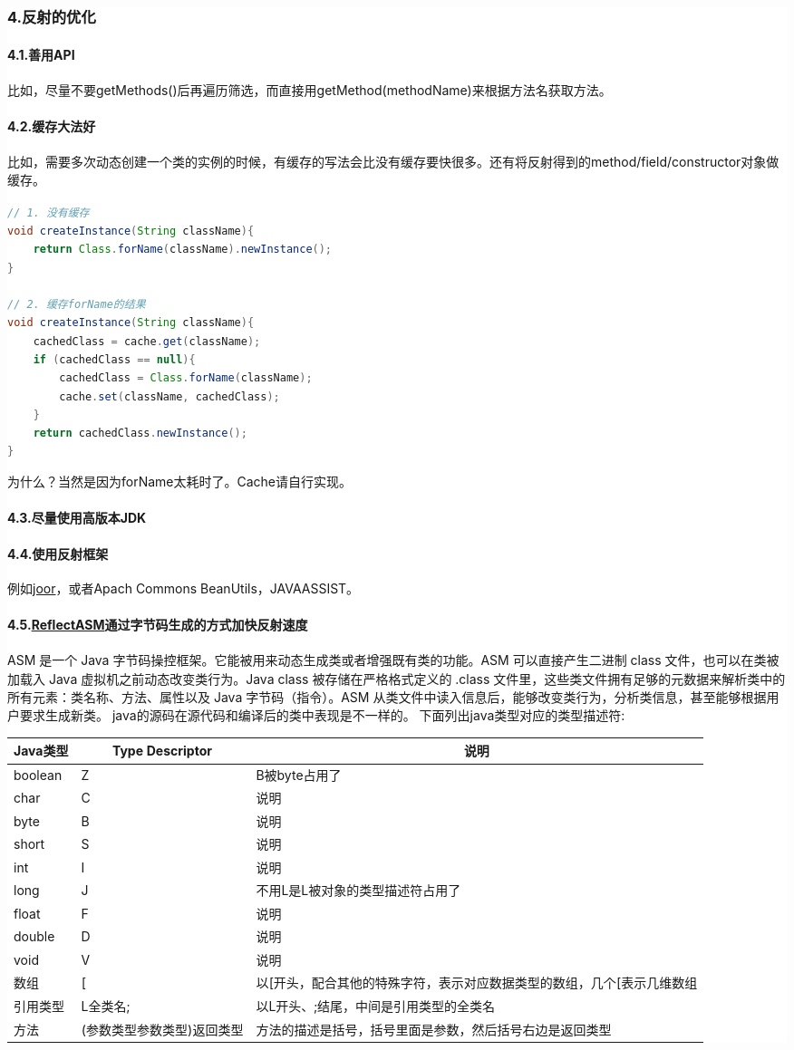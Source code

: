 ### 4.反射的优化
#### 4.1.善用API
比如，尽量不要getMethods()后再遍历筛选，而直接用getMethod(methodName)来根据方法名获取方法。

#### 4.2.缓存大法好
比如，需要多次动态创建一个类的实例的时候，有缓存的写法会比没有缓存要快很多。还有将反射得到的method/field/constructor对象做缓存。
```java
// 1. 没有缓存
void createInstance(String className){
    return Class.forName(className).newInstance();
}

// 2. 缓存forName的结果
void createInstance(String className){
    cachedClass = cache.get(className);
    if (cachedClass == null){
        cachedClass = Class.forName(className);
        cache.set(className, cachedClass);
    }
    return cachedClass.newInstance();
}
```
为什么？当然是因为forName太耗时了。Cache请自行实现。

#### 4.3.尽量使用高版本JDK

#### 4.4.使用反射框架
例如[joor](https://github.com/jOOQ/jOOR)，或者Apach Commons BeanUtils，JAVAASSIST。

#### 4.5.[ReflectASM](https://github.com/EsotericSoftware/reflectasm)通过字节码生成的方式加快反射速度
ASM 是一个 Java 字节码操控框架。它能被用来动态生成类或者增强既有类的功能。ASM 可以直接产生二进制 class 文件，也可以在类被加载入 Java 虚拟机之前动态改变类行为。Java class 被存储在严格格式定义的 .class 文件里，这些类文件拥有足够的元数据来解析类中的所有元素：类名称、方法、属性以及 Java 字节码（指令）。ASM 从类文件中读入信息后，能够改变类行为，分析类信息，甚至能够根据用户要求生成新类。
java的源码在源代码和编译后的类中表现是不一样的。
下面列出java类型对应的类型描述符:

|    Java类型    |    Type Descriptor    |    说明    |
|     ----------    |    ------------------    |    -----    |
|    boolean    |    Z    |   B被byte占用了    |
|   char    |   C    |    说明    |
|   byte    |   B    |    说明    |
|   short    |    S    |    说明    |
|    int    |    I    |    说明    |
|   long    |    J    |    不用L是L被对象的类型描述符占用了    |
|   float    |    F    |    说明    |
|    double    |    D    |    说明    |
|   void    |    V    |    说明    |
|  数组    |    [    |    以[开头，配合其他的特殊字符，表示对应数据类型的数组，几个[表示几维数组    |
|   引用类型    |    L全类名;    |   以L开头、;结尾，中间是引用类型的全类名    |
|   方法    |    (参数类型参数类型)返回类型    |   方法的描述是括号，括号里面是参数，然后括号右边是返回类型    |
